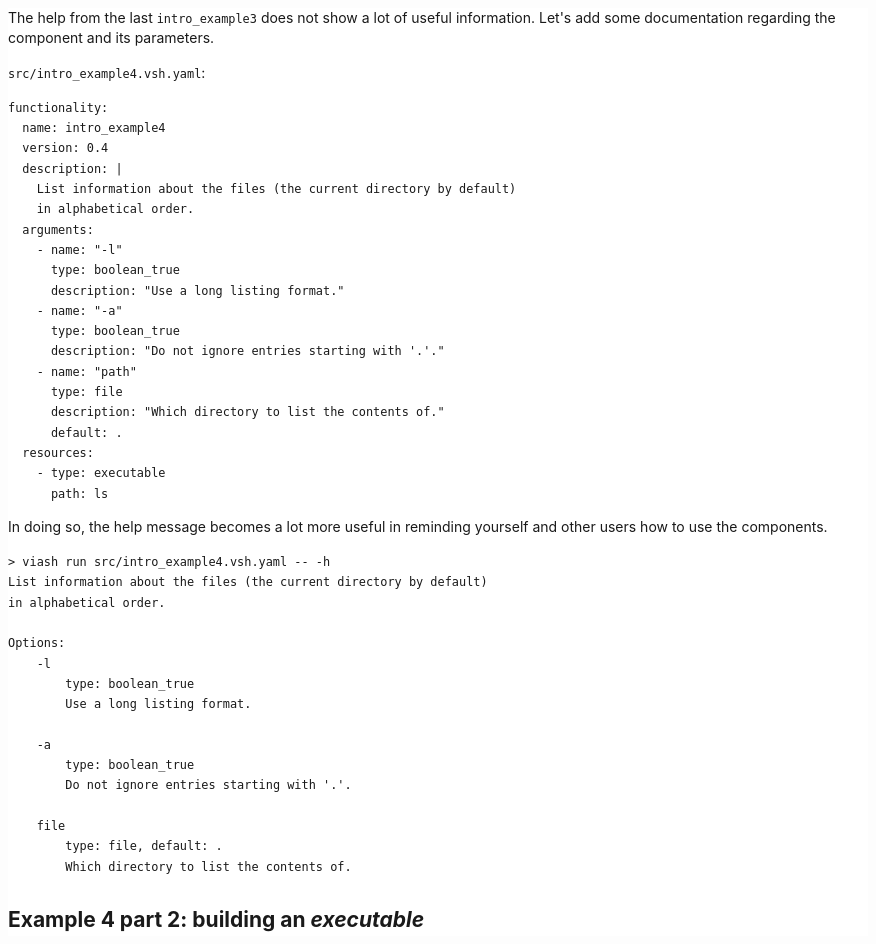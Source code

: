 The help from the last `intro_example3` does not show a lot of useful
information. Let's add some documentation regarding the component and
its parameters.

`src/intro_example4.vsh.yaml`:

``` {.yaml}
functionality:
  name: intro_example4
  version: 0.4
  description: |
    List information about the files (the current directory by default) 
    in alphabetical order.
  arguments:
    - name: "-l"
      type: boolean_true
      description: "Use a long listing format."
    - name: "-a"
      type: boolean_true
      description: "Do not ignore entries starting with '.'."
    - name: "path"
      type: file
      description: "Which directory to list the contents of."
      default: .
  resources:
    - type: executable
      path: ls
```

In doing so, the help message becomes a lot more useful in reminding
yourself and other users how to use the components.

``` {.sh}
> viash run src/intro_example4.vsh.yaml -- -h
List information about the files (the current directory by default) 
in alphabetical order.

Options:
    -l
        type: boolean_true
        Use a long listing format.

    -a
        type: boolean_true
        Do not ignore entries starting with '.'.

    file
        type: file, default: .
        Which directory to list the contents of.
```

## Example 4 part 2: building an *executable*
